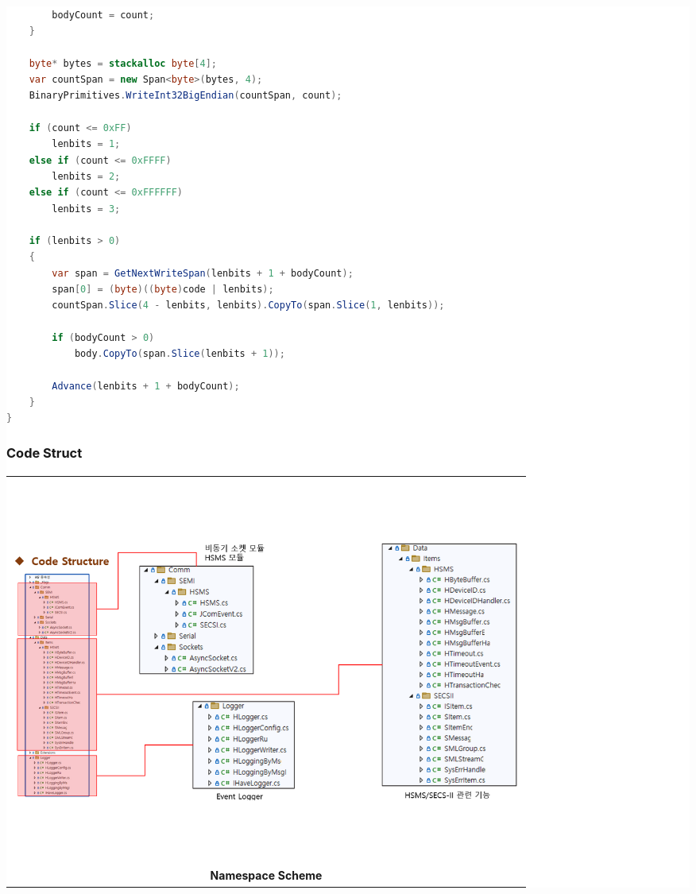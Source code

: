```C#
        bodyCount = count;
    }

    byte* bytes = stackalloc byte[4];
    var countSpan = new Span<byte>(bytes, 4);
    BinaryPrimitives.WriteInt32BigEndian(countSpan, count);

    if (count <= 0xFF)
        lenbits = 1;
    else if (count <= 0xFFFF)
        lenbits = 2;
    else if (count <= 0xFFFFFF)
        lenbits = 3;

    if (lenbits > 0)
    {
        var span = GetNextWriteSpan(lenbits + 1 + bodyCount);
        span[0] = (byte)((byte)code | lenbits);
        countSpan.Slice(4 - lenbits, lenbits).CopyTo(span.Slice(1, lenbits));

        if (bodyCount > 0)
            body.CopyTo(span.Slice(lenbits + 1));

        Advance(lenbits + 1 + bodyCount);
    }
}
```
### Code Struct
<table>
    <tr align=center>
        <td><img src="/report/readme/imgs/code_struct.png" width=640 height=480></td>
    </tr> 
    <tr align=center>
        <td><strong>Namespace Scheme</strong></td>
    </tr>
</table>


[semiurl]: https://www.semi.org/
[semistd?]: https://www.semi.org/en/products-services/standards/using-semi-standards
[hbturl]: http://hbtechnology.co.kr/
[xcomurl]: https://www.linkgenesis.co.kr/
[E5]: https://github.com/SeafoodMan/SeafoodMan/blob/main/report/readme/docs/SEMI%20Standard%20-%20E005(SECS-II)-0704.pdf
[E37]: https://github.com/SeafoodMan/SeafoodMan/blob/main/report/readme/docs/SEMI%20Standard%20-%20E037(HSMS)-1018.pdf
[E30]: https://github.com/SeafoodMan/SeafoodMan/blob/main/report/readme/docs/SEMI%20Standard%20-%20E030(GEM)-1103.pdf
[hsmsDevPPT]: https://github.com/SeafoodMan/SeafoodMan/blob/main/report/readme/docs/SECS%20Driver.pptx